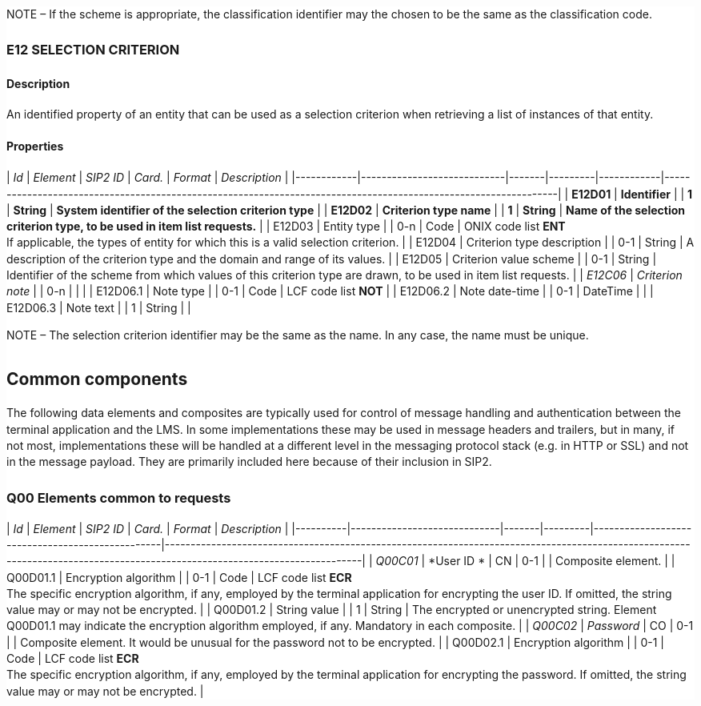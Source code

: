 NOTE – If the scheme is appropriate, the classification identifier may the chosen to be the same as the classification code.

### E12 SELECTION CRITERION

#### Description

An identified property of an entity that can be used as a selection criterion when retrieving a list of instances of that entity.

#### Properties

| *Id*       | *Element*                  | *SIP2 
                                           ID*    | *Card.* | *Format*   | *Description*                                                                                                  |
|------------|----------------------------|-------|---------|------------|----------------------------------------------------------------------------------------------------------------|
| **E12D01** | **Identifier**             |       | **1**   | **String** | **System identifier of the selection criterion type**                                                          |
| **E12D02** | **Criterion type name**    |       | **1**   | **String** | **Name of the selection criterion type, to be used in item list requests.**                                    |
| E12D03     | Entity type                |       | 0-n     | Code       | ONIX code list **ENT**                                                                                         
                                                                          If applicable, the types of entity for which this is a valid selection criterion.                               |
| E12D04     | Criterion type description |       | 0-1     | String     | A description of the criterion type and the domain and range of its values.                                    |
| E12D05     | Criterion value scheme     |       | 0-1     | String     | Identifier of the scheme from which values of this criterion type are drawn, to be used in item list requests. |
| *E12C06*   | *Criterion note*           |       | 0-n     |            |                                                                                                                |
| E12D06.1   | Note type                  |       | 0-1     | Code       | LCF code list **NOT**                                                                                          |
| E12D06.2   | Note date-time             |       | 0-1     | DateTime   |                                                                                                                |
| E12D06.3   | Note text                  |       | 1       | String     |                                                                                                                |

NOTE – The selection criterion identifier may be the same as the name. In any case, the name must be unique.

Common components
-----------------

The following data elements and composites are typically used for control of message handling and authentication between the terminal application and the LMS. In some implementations these may be used in message headers and trailers, but in many, if not most, implementations these will be handled at a different level in the messaging protocol stack (e.g. in HTTP or SSL) and not in the message payload. They are primarily included here because of their inclusion in SIP2.

### Q00 Elements common to requests

| *Id*     | *Element*                   | *SIP2 
                                          ID*    | *Card.* | *Format*                                        | *Description*                                                                                                                                                             |
|----------|-----------------------------|-------|---------|-------------------------------------------------|---------------------------------------------------------------------------------------------------------------------------------------------------------------------------|
| *Q00C01* | *User ID *                  | CN    | 0-1     |                                                 | Composite element.                                                                                                                                                        |
| Q00D01.1 | Encryption algorithm        |       | 0-1     | <span id="h.4d34og8" class="anchor"></span>Code | LCF code list **ECR**                                                                                                                                                     
                                                                                                              The specific encryption algorithm, if any, employed by the terminal application for encrypting the user ID. If omitted, the string value may or may not be encrypted.      |
| Q00D01.2 | String value                |       | 1       | String                                          | The encrypted or unencrypted string. Element Q00D01.1 may indicate the encryption algorithm employed, if any. Mandatory in each composite.                                |
| *Q00C02* | *Password*                  | CO    | 0-1     |                                                 | Composite element. It would be unusual for the password not to be encrypted.                                                                                              |
| Q00D02.1 | Encryption algorithm        |       | 0-1     | Code                                            | LCF code list **ECR**                                                                                                                                                     
                                                                                                              The specific encryption algorithm, if any, employed by the terminal application for encrypting the password. If omitted, the string value may or may not be encrypted.     |